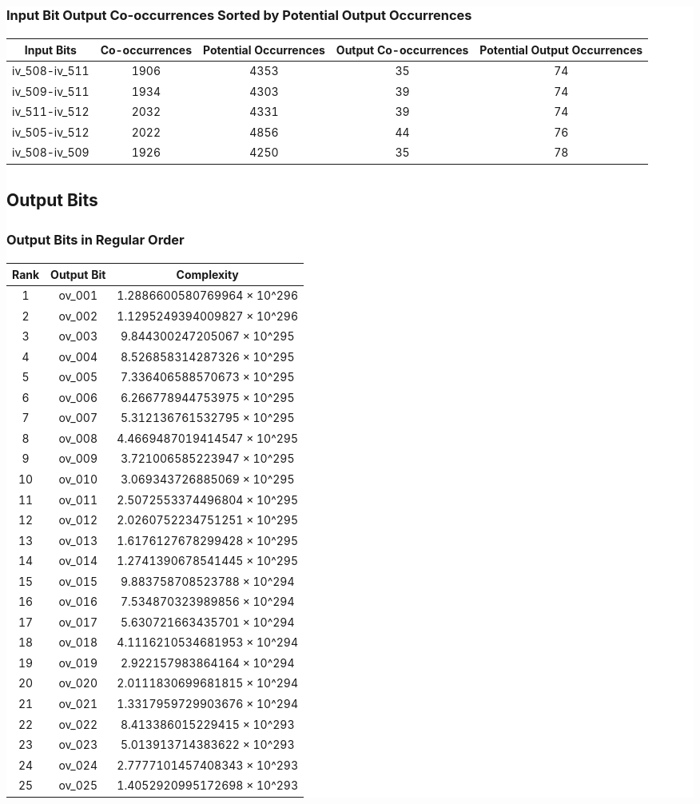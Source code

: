 ### Input Bit Output Co-occurrences Sorted by Potential Output Occurrences

| Input Bits | Co-occurrences | Potential Occurrences | Output Co-occurrences | Potential Output Occurrences |
|:----------:|:--------------:|:---------------------:|:---------------------:|:----------------------------:|
| iv_508-iv_511 | 1906 | 4353 | 35 | 74 |
| iv_509-iv_511 | 1934 | 4303 | 39 | 74 |
| iv_511-iv_512 | 2032 | 4331 | 39 | 74 |
| iv_505-iv_512 | 2022 | 4856 | 44 | 76 |
| iv_508-iv_509 | 1926 | 4250 | 35 | 78 |

## Output Bits

### Output Bits in Regular Order

| Rank | Output Bit | Complexity |
|:----:|:----------:|:----------:|
| 1 | ov_001 | 1.2886600580769964 × 10^296 |
| 2 | ov_002 | 1.1295249394009827 × 10^296 |
| 3 | ov_003 | 9.844300247205067 × 10^295 |
| 4 | ov_004 | 8.526858314287326 × 10^295 |
| 5 | ov_005 | 7.336406588570673 × 10^295 |
| 6 | ov_006 | 6.266778944753975 × 10^295 |
| 7 | ov_007 | 5.312136761532795 × 10^295 |
| 8 | ov_008 | 4.4669487019414547 × 10^295 |
| 9 | ov_009 | 3.721006585223947 × 10^295 |
| 10 | ov_010 | 3.069343726885069 × 10^295 |
| 11 | ov_011 | 2.5072553374496804 × 10^295 |
| 12 | ov_012 | 2.0260752234751251 × 10^295 |
| 13 | ov_013 | 1.6176127678299428 × 10^295 |
| 14 | ov_014 | 1.2741390678541445 × 10^295 |
| 15 | ov_015 | 9.883758708523788 × 10^294 |
| 16 | ov_016 | 7.534870323989856 × 10^294 |
| 17 | ov_017 | 5.630721663435701 × 10^294 |
| 18 | ov_018 | 4.1116210534681953 × 10^294 |
| 19 | ov_019 | 2.922157983864164 × 10^294 |
| 20 | ov_020 | 2.0111830699681815 × 10^294 |
| 21 | ov_021 | 1.3317959729903676 × 10^294 |
| 22 | ov_022 | 8.413386015229415 × 10^293 |
| 23 | ov_023 | 5.013913714383622 × 10^293 |
| 24 | ov_024 | 2.7777101457408343 × 10^293 |
| 25 | ov_025 | 1.4052920995172698 × 10^293 |
